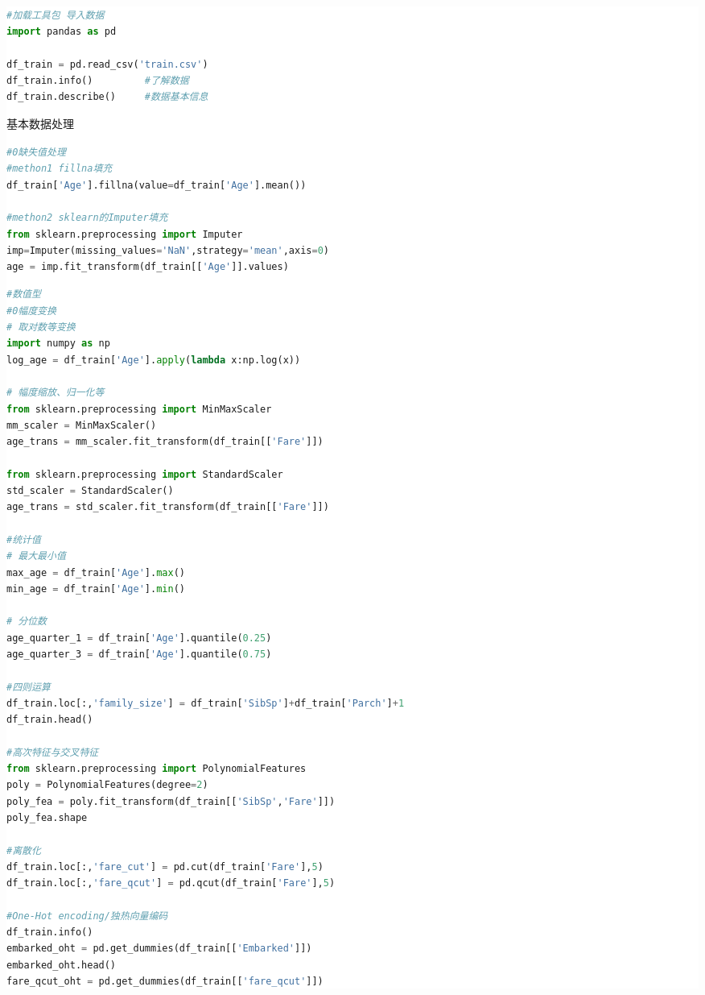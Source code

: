 ```python
#加载工具包 导入数据
import pandas as pd

df_train = pd.read_csv('train.csv')
df_train.info()         #了解数据
df_train.describe()     #数据基本信息
```

基本数据处理

```python
#0缺失值处理
#methon1 fillna填充
df_train['Age'].fillna(value=df_train['Age'].mean())

#methon2 sklearn的Imputer填充
from sklearn.preprocessing import Imputer
imp=Imputer(missing_values='NaN',strategy='mean',axis=0)
age = imp.fit_transform(df_train[['Age']].values)
```

```python
#数值型
#0幅度变换
# 取对数等变换
import numpy as np
log_age = df_train['Age'].apply(lambda x:np.log(x))

# 幅度缩放、归一化等
from sklearn.preprocessing import MinMaxScaler
mm_scaler = MinMaxScaler()
age_trans = mm_scaler.fit_transform(df_train[['Fare']])

from sklearn.preprocessing import StandardScaler
std_scaler = StandardScaler()
age_trans = std_scaler.fit_transform(df_train[['Fare']])

#统计值
# 最大最小值
max_age = df_train['Age'].max()
min_age = df_train['Age'].min()

# 分位数
age_quarter_1 = df_train['Age'].quantile(0.25)
age_quarter_3 = df_train['Age'].quantile(0.75)

#四则运算
df_train.loc[:,'family_size'] = df_train['SibSp']+df_train['Parch']+1
df_train.head()

#高次特征与交叉特征
from sklearn.preprocessing import PolynomialFeatures
poly = PolynomialFeatures(degree=2)
poly_fea = poly.fit_transform(df_train[['SibSp','Fare']])
poly_fea.shape

#离散化
df_train.loc[:,'fare_cut'] = pd.cut(df_train['Fare'],5)
df_train.loc[:,'fare_qcut'] = pd.qcut(df_train['Fare'],5)

#One-Hot encoding/独热向量编码
df_train.info()
embarked_oht = pd.get_dummies(df_train[['Embarked']])
embarked_oht.head()
fare_qcut_oht = pd.get_dummies(df_train[['fare_qcut']])
```